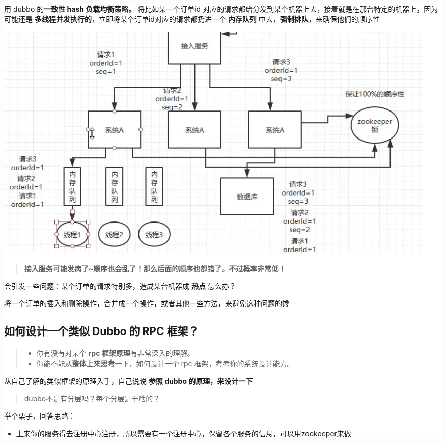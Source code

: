 
用 dubbo 的**一致性 hash 负载均衡策略。** 将比如某一个订单id 对应的请求都给分发到某个机器上去，接着就是在那台特定的机器上，因为可能还是 **多线程并发执行的**，立即将某个订单id对应的请求都扔进一个 **内存队列** 中去，**强制排队**，来确保他们的顺序性

![image-20210617172737794](../picture/面试3/image-20210617172737794.png)

> **接入服务可能发病了~顺序也会乱了！那么后面的顺序也都错了。不过概率非常低！**





会引发一些问题：某个订单的请求特别多，造成某台机器成 **热点** 怎么办？

将一个订单的插入和删除操作，合并成一个操作，或者其他一些方法，来避免这种问题的馋





## 如何设计一个类似 Dubbo 的 RPC 框架？





> - 你有没有对某个 **rpc 框架原理**有非常深入的理解。
> - 你能不能从**整体上来思考**一下，如何设计一个 rpc 框架，考考你的系统设计能力。



从自己了解的类似框架的原理入手，自己说说 **参照 dubbo 的原理，来设计一下**

> dubbo不是有分层吗？每个分层是干啥的？
>

举个栗子，回答思路：

- 上来你的服务得去注册中心注册，所以需要有一个注册中心，保留各个服务的信息，可以用zookeeper来做
